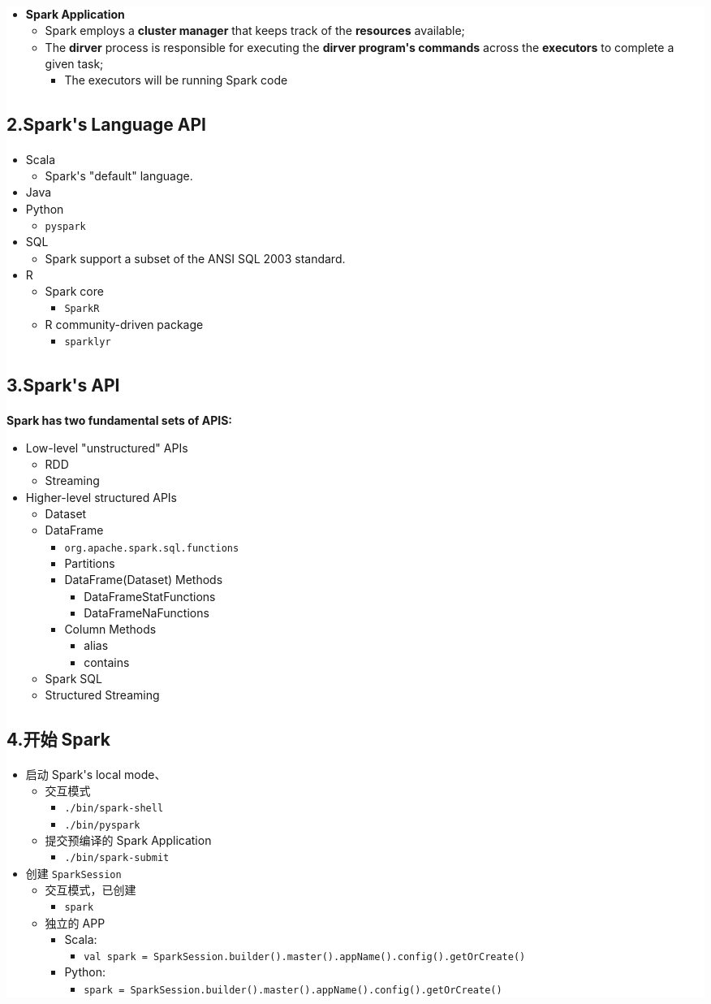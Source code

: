 
* **Spark Application**
	- Spark employs a **cluster manager** that keeps track of the **resources** available;
	- The **dirver** process is responsible for executing the **dirver program's commands** across the **executors** to complete a given task;
		- The executors will be running Spark code


## 2.Spark's Language API

- Scala
	- Spark's "default" language.
- Java
- Python
	- `pyspark`
- SQL
	- Spark support a subset of the ANSI SQL 2003 standard.
- R
	- Spark core
		- `SparkR`
	- R community-driven package
		- `sparklyr`

## 3.Spark's API

**Spark has two fundamental sets of APIS:**

* Low-level "unstructured" APIs
	- RDD
	- Streaming
* Higher-level structured APIs
	- Dataset
	- DataFrame
		- `org.apache.spark.sql.functions`
		- Partitions
		- DataFrame(Dataset) Methods
			- DataFrameStatFunctions
			- DataFrameNaFunctions
		- Column Methods
			- alias
			- contains
	- Spark SQL
	- Structured Streaming

## 4.开始 Spark


* 启动 Spark's local mode、
	- 交互模式
		- `./bin/spark-shell`
		- `./bin/pyspark`
	- 提交预编译的 Spark Application
		- `./bin/spark-submit`
* 创建 `SparkSession`
	- 交互模式，已创建
		- `spark`
	- 独立的 APP
		- Scala: 
			- `val spark = SparkSession.builder().master().appName().config().getOrCreate()`
		- Python: 
			- `spark = SparkSession.builder().master().appName().config().getOrCreate()`
